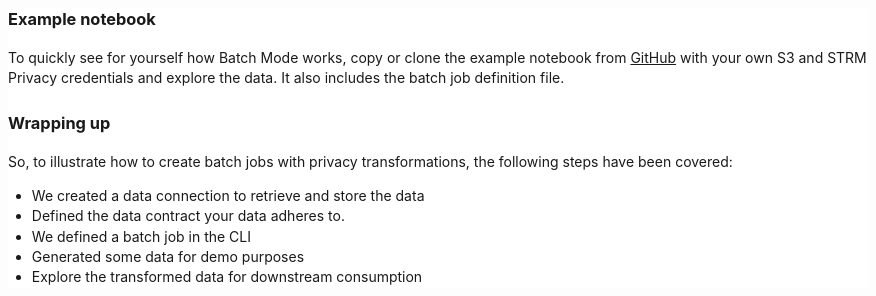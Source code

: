 ### Example notebook

To quickly see for yourself how Batch Mode works, copy or clone the example notebook from [GitHub][notebook] with your own S3 and
STRM Privacy credentials and explore the data. It also includes the batch job definition file.

### Wrapping up

So, to illustrate how to create batch jobs with privacy transformations, the following steps have been covered:

- We created a data connection to retrieve and store the data
- Defined the data contract your data adheres to.
- We defined a batch job in the CLI
- Generated some data for demo purposes
- Explore the transformed data for downstream consumption


[notebook]: https://github.com/strmprivacy/demos/blob/main/strm_batch_mode_demo.ipynb
[batch-job-apidocs]: https://buf.build/strmprivacy/apis/docs/main:strmprivacy.api.entities.v1#strmprivacy.api.entities.v1.BatchJob
[batch-job-encryption-apidocs]: https://buf.build/strmprivacy/apis/docs/main:strmprivacy.api.entities.v1#strmprivacy.api.entities.v1.EncryptionConfig
[batch-job-encryption-timestamp-config-apidocs]: https://buf.build/strmprivacy/apis/docs/main:strmprivacy.api.entities.v1#strmprivacy.api.entities.v1.TimestampConfig
[//]: # (TODO add remark regarding k-anonymity?)